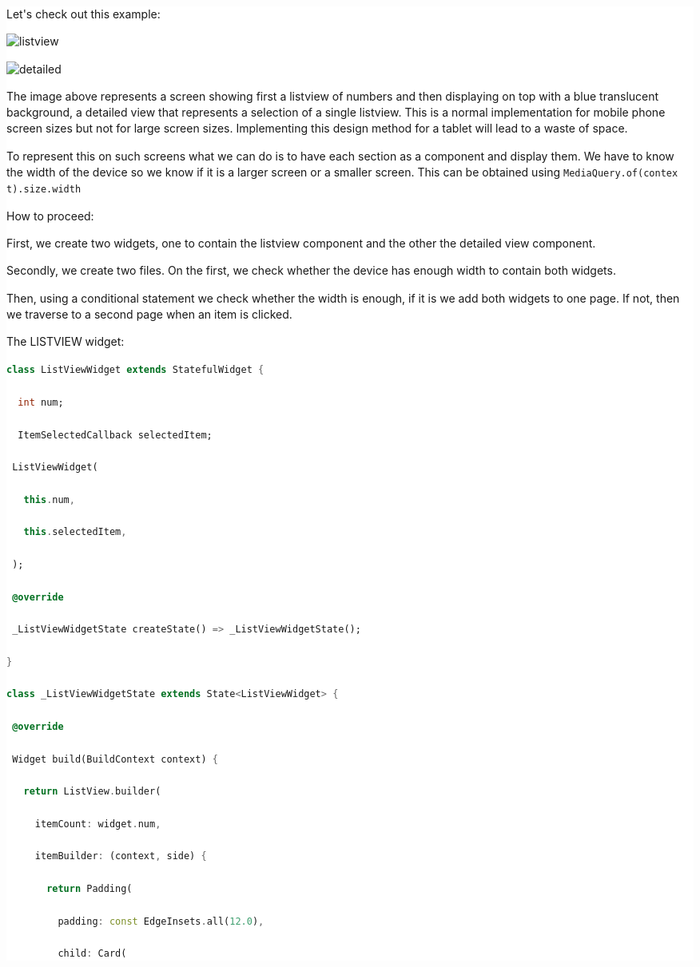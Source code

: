 Let's check out this example:

![listview](/engineering-education/responsive_flutter_design_using_mediaquery_class/list.png)

![detailed](/engineering-education/responsive_flutter_design_using_mediaquery_class/detailed.png)

The image above represents a screen showing first a listview of numbers and then displaying on top with a blue translucent background, a detailed view that represents a selection of a single listview. This is a normal implementation for mobile phone screen sizes but not for large screen sizes. Implementing this design method for a tablet will lead to a waste of space.

To represent this on such screens what we can do is to have each section as a component and display them. We have to know the width of the device so we know if it is a larger screen or a smaller screen. This can be obtained using `MediaQuery.of(context).size.width`

How to proceed:

First, we create two widgets, one to contain the listview component and the other the detailed view component.

Secondly, we create two files. On the first, we check whether the device has enough width to contain both widgets.

Then, using a conditional statement we check whether the width is enough, if it is we add both widgets to one page. If not, then we traverse to a second page when an item is clicked.

The LISTVIEW widget:

```dart
class ListViewWidget extends StatefulWidget {

  int num;

  ItemSelectedCallback selectedItem;

 ListViewWidget(

   this.num,

   this.selectedItem,

 );

 @override

 _ListViewWidgetState createState() => _ListViewWidgetState();

}

class _ListViewWidgetState extends State<ListViewWidget> {

 @override

 Widget build(BuildContext context) {

   return ListView.builder(

     itemCount: widget.num,

     itemBuilder: (context, side) {

       return Padding(

         padding: const EdgeInsets.all(12.0),

         child: Card(

```